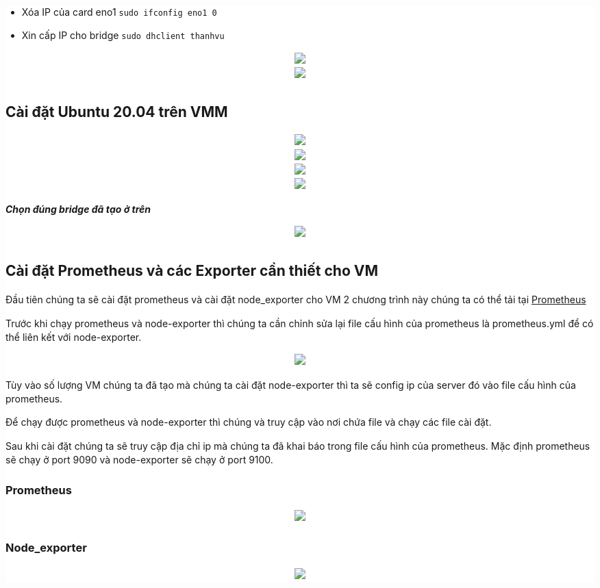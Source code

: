 - Xóa IP của card eno1
`sudo ifconfig eno1 0`

- Xin cấp IP cho bridge
`sudo dhclient thanhvu` 

<div style="text-align:center"><img src="https://github.com/vuducthanh0115/Documents/blob/main/Image/5.png"></div> 

<div style="text-align:center"><img src="https://github.com/vuducthanh0115/Documents/blob/main/Image/6.png"></div> 

## Cài đặt Ubuntu 20.04 trên VMM 

<div style="text-align:center"><img src="https://github.com/vuducthanh0115/Documents/blob/main/Image/7.png"></div> 

<div style="text-align:center"><img src="https://github.com/vuducthanh0115/Documents/blob/main/Image/8.png"></div> 

<div style="text-align:center"><img src="https://github.com/vuducthanh0115/Documents/blob/main/Image/9.png"></div> 

<div style="text-align:center"><img src="https://github.com/vuducthanh0115/Documents/blob/main/Image/10.png"></div> 

***Chọn đúng bridge đã tạo ở trên***  

<div style="text-align:center"><img src="https://github.com/vuducthanh0115/Documents/blob/main/Image/11.png"></div> 



## Cài đặt Prometheus và các Exporter cần thiết cho VM 

Đầu tiên chúng ta sẽ cài đặt prometheus và cài đặt node_exporter cho VM 2 chương trình này chúng ta có thể tải tại [Prometheus](https://prometheus.io/download/) 

Trước khi chạy prometheus và node-exporter thì chúng ta cần chỉnh sửa lại file cấu hình của prometheus là prometheus.yml để có thể liên kết với node-exporter.

<div style="text-align:center"><img src="https://github.com/vuducthanh0115/Documents/blob/main/Image/12.png"></div> 

Tùy vào số lượng VM chúng ta đã tạo mà chúng ta cài đặt node-exporter thì ta sẽ config ip của server đó vào file cấu hình của prometheus. 

Để chạy được prometheus và node-exporter thì chúng và truy cập vào nơi chứa file và chạy các file cài đặt. 

Sau khi cài đặt chúng ta sẽ truy cập địa chỉ ip mà chúng ta đã khai báo trong file cấu hình của prometheus. Mặc định prometheus sẽ chạy ở port 9090 và node-exporter sẽ chạy ở port 9100. 

### Prometheus 

<div style="text-align:center"><img src="https://github.com/vuducthanh0115/Documents/blob/main/Image/13.png"></div> 

### Node_exporter 

<div style="text-align:center"><img src="https://github.com/vuducthanh0115/Documents/blob/main/Image/14.png"></div>   
